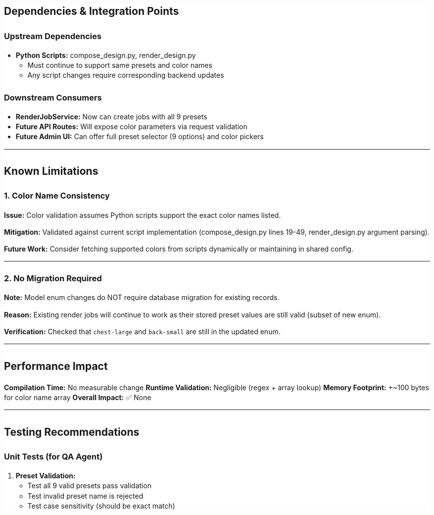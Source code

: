 
## Dependencies & Integration Points

### Upstream Dependencies
- **Python Scripts:** compose_design.py, render_design.py
  - Must continue to support same presets and color names
  - Any script changes require corresponding backend updates

### Downstream Consumers
- **RenderJobService:** Now can create jobs with all 9 presets
- **Future API Routes:** Will expose color parameters via request validation
- **Future Admin UI:** Can offer full preset selector (9 options) and color pickers

---

## Known Limitations

### 1. Color Name Consistency
**Issue:** Color validation assumes Python scripts support the exact color names listed.

**Mitigation:** Validated against current script implementation (compose_design.py lines 19-49, render_design.py argument parsing).

**Future Work:** Consider fetching supported colors from scripts dynamically or maintaining in shared config.

---

### 2. No Migration Required
**Note:** Model enum changes do NOT require database migration for existing records.

**Reason:** Existing render jobs will continue to work as their stored preset values are still valid (subset of new enum).

**Verification:** Checked that `chest-large` and `back-small` are still in the updated enum.

---

## Performance Impact

**Compilation Time:** No measurable change
**Runtime Validation:** Negligible (regex + array lookup)
**Memory Footprint:** +~100 bytes for color name array
**Overall Impact:** ✅ None

---

## Testing Recommendations

### Unit Tests (for QA Agent)
1. **Preset Validation:**
   - Test all 9 valid presets pass validation
   - Test invalid preset name is rejected
   - Test case sensitivity (should be exact match)
